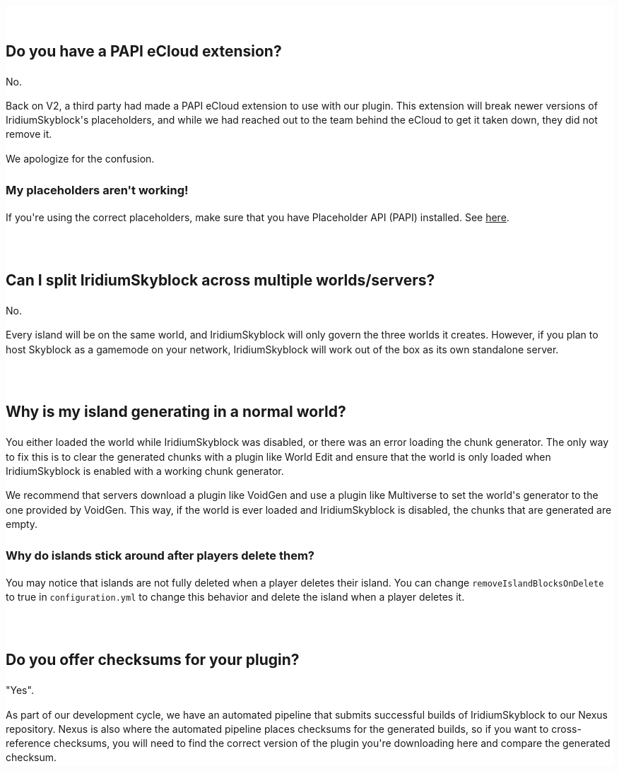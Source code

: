 <p> &nbsp </p>  
  
## Do you have a PAPI eCloud extension?

No.

Back on V2, a third party had made a PAPI eCloud extension to use with our plugin. This extension will break newer versions of IridiumSkyblock's placeholders, and while we had reached out to the team behind the eCloud to get it taken down, they did not remove it. 

We apologize for the confusion.
 
### My placeholders aren't working!

If you're using the correct placeholders, make sure that you have Placeholder API (PAPI) installed.
See [here](https://docs.iridiumdevelopment.net/en/Placeholders).
  
<p> &nbsp </p>
  
## Can I split IridiumSkyblock across multiple worlds/servers?
  
No.

Every island will be on the same world, and IridiumSkyblock will only govern the three worlds it creates. However, if you plan to host Skyblock as a gamemode on your network, IridiumSkyblock will work out of the box as its own standalone server.

<p> &nbsp </p>  
  
## Why is my island generating in a normal world?
  
You either loaded the world while IridiumSkyblock was disabled, or there was an error loading the chunk generator.
The only way to fix this is to clear the generated chunks with a plugin like World Edit and ensure that the world is only loaded when IridiumSkyblock is enabled with a working chunk generator.

We recommend that servers download a plugin like VoidGen and use a plugin like Multiverse to set the world's generator to the one provided by VoidGen. This way, if the world is ever loaded and IridiumSkyblock is disabled, the chunks that are generated are empty.
 
### Why do islands stick around after players delete them?
  
You may notice that islands are not fully deleted when a player deletes their island. You can change `removeIslandBlocksOnDelete` to true in `configuration.yml` to change this behavior and delete the island when a player deletes it.
  
<p> &nbsp </p>
  
## Do you offer checksums for your plugin?
  
"Yes".

As part of our development cycle, we have an automated pipeline that submits successful builds of IridiumSkyblock to our Nexus repository. Nexus is also where the automated pipeline places checksums for the generated builds, so if you want to cross-reference checksums, you will need to find the correct version of the plugin you're downloading here and compare the generated checksum.
  